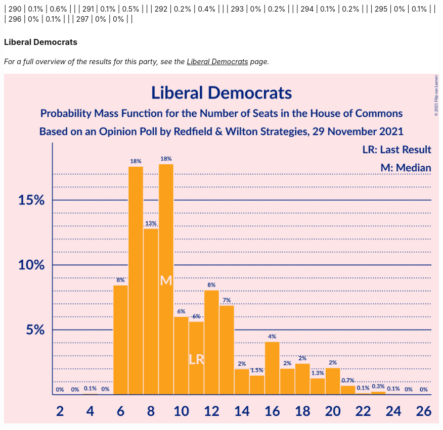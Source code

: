 | 290 | 0.1% | 0.6% |  |
| 291 | 0.1% | 0.5% |  |
| 292 | 0.2% | 0.4% |  |
| 293 | 0% | 0.2% |  |
| 294 | 0.1% | 0.2% |  |
| 295 | 0% | 0.1% |  |
| 296 | 0% | 0.1% |  |
| 297 | 0% | 0% |  |

### Liberal Democrats

*For a full overview of the results for this party, see the [Liberal Democrats](party-liberaldemocrats.html) page.*

![Graph with seats probability mass function not yet produced](2021-11-29-RedfieldWiltonStrategies-seats-pmf-liberaldemocrats.png "Seats Probability Mass Function")
